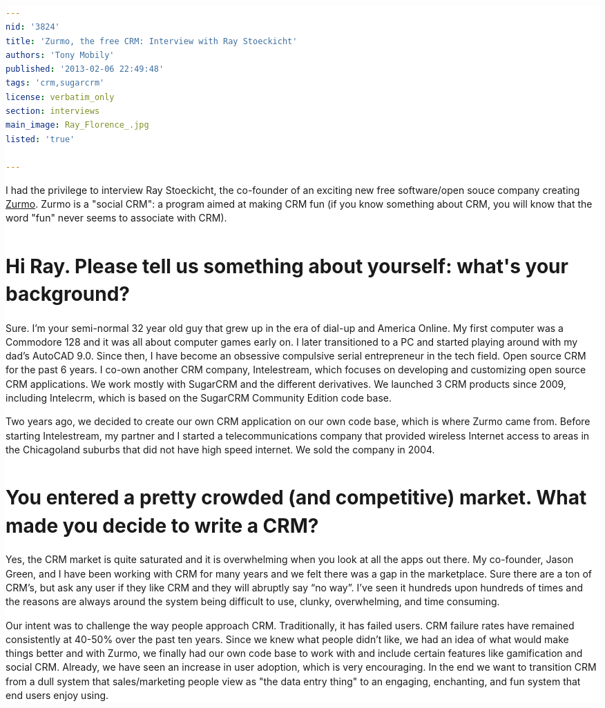 ```yaml
---
nid: '3824'
title: 'Zurmo, the free CRM: Interview with Ray Stoeckicht'
authors: 'Tony Mobily'
published: '2013-02-06 22:49:48'
tags: 'crm,sugarcrm'
license: verbatim_only
section: interviews
main_image: Ray_Florence_.jpg
listed: 'true'

---
```

I had the privilege to interview Ray Stoeckicht, the co-founder of an exciting new free software/open souce company creating [Zurmo](http://www.zurmo.com). Zurmo is a "social CRM": a program aimed at making CRM fun (if you know something about CRM, you will know that the word "fun" never seems to associate with CRM).

# Hi Ray. Please tell us something about yourself: what's your background?

Sure. I’m your semi-normal 32 year old guy that grew up in the era of dial-up and America Online. My first computer was a Commodore 128 and it was all about computer games early on. I later transitioned to a PC and started playing around with my dad’s AutoCAD 9.0. Since then, I have become an obsessive compulsive serial entrepreneur in the tech field. Open source CRM for the past 6 years. I co-own another CRM company, Intelestream, which focuses on developing and customizing open source CRM applications. We work mostly with SugarCRM and the different derivatives. We launched 3 CRM products since 2009, including Intelecrm, which is based on the SugarCRM Community Edition code base.

Two years ago, we decided to create our own CRM application on our own code base, which is where Zurmo came from. Before starting Intelestream, my partner and I started a telecommunications company that provided wireless Internet access to areas in the Chicagoland suburbs that did not have high speed internet. We sold the company in 2004.

# You entered a pretty crowded (and competitive) market. What made you decide to write a CRM?

Yes, the CRM market is quite saturated and it is overwhelming when you look at all the apps out there. My co-founder, Jason Green, and I have been working with CRM for many years and we felt there was a gap in the marketplace. Sure there are a ton of CRM’s, but ask any user if they like CRM and they will abruptly say “no way”. I’ve seen it hundreds upon hundreds of times and the reasons are always around the system being difficult to use, clunky, overwhelming, and time consuming.

Our intent was to challenge the way people approach CRM. Traditionally, it has failed users. CRM failure rates have remained consistently at 40-50% over the past ten years. Since we knew what people didn’t like, we had an idea of what would make things better and with Zurmo, we finally had our own code base to work with and include certain features like gamification and social CRM.  Already, we have seen an increase in user adoption, which is very encouraging. In the end we want to transition CRM from a dull system that sales/marketing people view as "the data entry thing" to an engaging, enchanting, and fun system that end users enjoy using.
